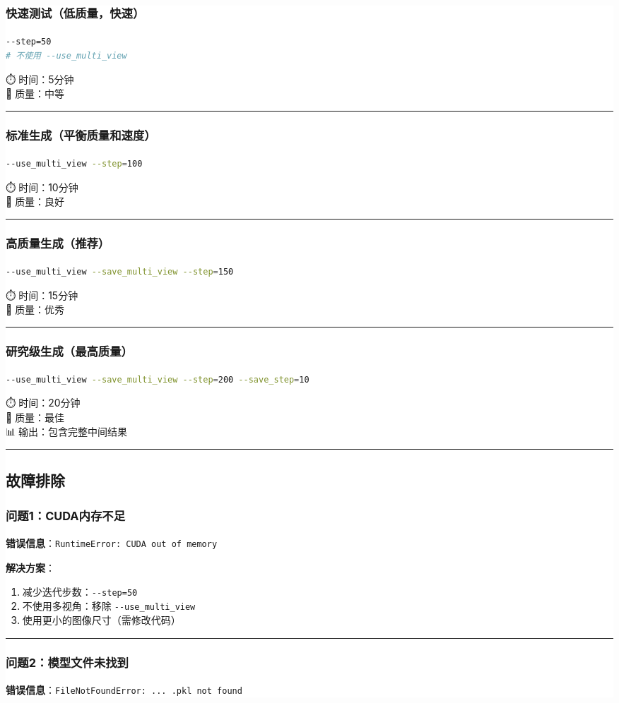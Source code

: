### 快速测试（低质量，快速）
```bash
--step=50
# 不使用 --use_multi_view
```
⏱️ 时间：5分钟  
🎨 质量：中等

---

### 标准生成（平衡质量和速度）
```bash
--use_multi_view --step=100
```
⏱️ 时间：10分钟  
🎨 质量：良好

---

### 高质量生成（推荐）
```bash
--use_multi_view --save_multi_view --step=150
```
⏱️ 时间：15分钟  
🎨 质量：优秀

---

### 研究级生成（最高质量）
```bash
--use_multi_view --save_multi_view --step=200 --save_step=10
```
⏱️ 时间：20分钟  
🎨 质量：最佳  
📊 输出：包含完整中间结果

---

## 故障排除

### 问题1：CUDA内存不足
**错误信息**：`RuntimeError: CUDA out of memory`

**解决方案**：
1. 减少迭代步数：`--step=50`
2. 不使用多视角：移除 `--use_multi_view`
3. 使用更小的图像尺寸（需修改代码）

---

### 问题2：模型文件未找到
**错误信息**：`FileNotFoundError: ... .pkl not found`
